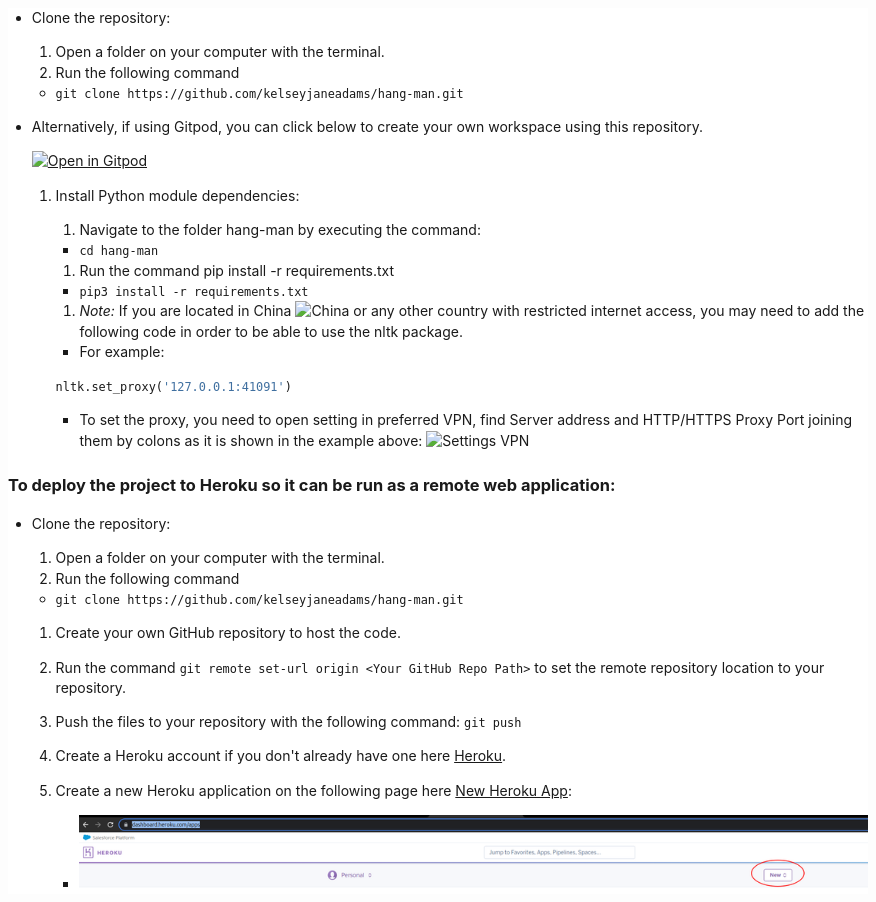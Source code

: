 - Clone the repository:
  1. Open a folder on your computer with the terminal.
  1. Run the following command
  - `git clone https://github.com/kelseyjaneadams/hang-man.git`

- Alternatively, if using Gitpod, you can click below to create your own workspace using this repository.

  [![Open in Gitpod](https://gitpod.io/button/open-in-gitpod.svg)](https://gitpod.io/new/#https://github.com/kelseyjaneadams/hang-man)

  1. Install Python module dependencies:
     
      1. Navigate to the folder hang-man by executing the command:
      - `cd hang-man`
      1. Run the command pip install -r requirements.txt
        - `pip3 install -r requirements.txt`
      1. *Note:* If you are located in China ![China](https://www.countryflags.io/cn/flat/32.png) or any other country with restricted internet access, you may need to add the following code in order to be able to use the nltk package.
      
       - For example:

        ```python
        nltk.set_proxy('127.0.0.1:41091')
        ```
      - To set the proxy, you need to open setting in preferred VPN, find Server address and HTTP/HTTPS Proxy Port joining them by colons as it is shown in the example above:
      ![Settings VPN](documentation/deployment/settings_vpn.png)


### To deploy the project to Heroku so it can be run as a remote web application:
- Clone the repository:
  1. Open a folder on your computer with the terminal.
  1. Run the following command
  - `git clone https://github.com/kelseyjaneadams/hang-man.git`

  1. Create your own GitHub repository to host the code.
  1. Run the command `git remote set-url origin <Your GitHub Repo Path>` to set the remote repository location to your repository.

  1. Push the files to your repository with the following command:
  `git push`
  1. Create a Heroku account if you don't already have one here [Heroku](https://dashboard.heroku.com).
  1. Create a new Heroku application on the following page here [New Heroku App](https://dashboard.heroku.com/apps):

      - ![New Heroku App](assets/images/new_heroku_app.png)
